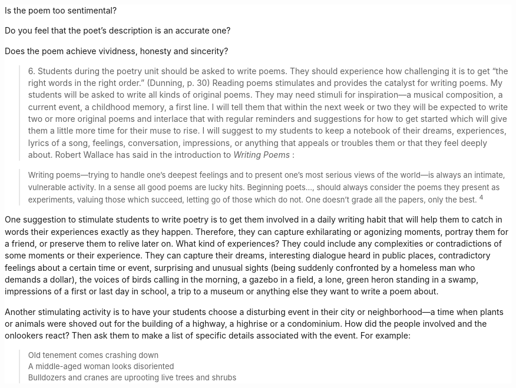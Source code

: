 <p>
Is the poem too sentimental?
</p>
<p>
Do you feel that the poet’s description is an accurate one?
</p>
<p>
Does the poem achieve vividness, honesty and sincerity?
</p>
<blockquote>
<dl>
<dt>
6. Students during the poetry unit should be asked to write poems. They should experience how challenging it is to get “the right words in the right order.” (Dunning, p. 30) Reading poems stimulates and provides the catalyst for writing poems. My students will be asked to write all kinds of original poems. They may need stimuli for inspiration—a musical composition, a current event, a childhood memory, a first line. I will tell them that within the next week or two they will be expected to write two or more original poems and interlace that with regular reminders and suggestions for how to get started which will give them a little more time for their muse to rise. I will suggest to my students to keep a notebook of their dreams, experiences, lyrics of a song, feelings, conversation, impressions, or anything that appeals or troubles them or that they feel deeply about. Robert Wallace has said in the introduction to
<i>
Writing Poems
</i>
:
</dt>
</dl>
</blockquote>
<blockquote>
<font size="-1">
Writing poems—trying to handle one’s deepest feelings and to present one’s most serious views of the world—is always an intimate, vulnerable activity. In a sense all good poems are lucky hits. Beginning poets..., should always consider the poems they present as experiments, valuing those which succeed, letting go of those which do not. One doesn’t grade all the papers, only the best.
<sup>
4
</sup>
</font>
</blockquote>
One suggestion to stimulate students to write poetry is to get them involved in a daily writing habit that will help them to catch in words their experiences exactly as they happen. Therefore, they can capture exhilarating or agonizing moments, portray them for a friend, or preserve them to relive later on. What kind of experiences? They could include any complexities or contradictions of some moments or their experience. They can capture their dreams, interesting dialogue heard in public places, contradictory feelings about a certain time or event, surprising and unusual sights (being suddenly confronted by a homeless man who demands a dollar), the voices of birds calling in the morning, a gazebo in a field, a lone, green heron standing in a swamp, impressions of a first or last day in school, a trip to a museum or anything else they want to write a poem about.
<p>
Another stimulating activity is to have your students choose a disturbing event in their city or neighborhood—a time when plants or animals were shoved out for the building of a highway, a highrise or a condominium. How did the people involved and the onlookers react? Then ask them to make a list of specific details associated with the event. For example:
</p>
<blockquote>
<dl>
<font size="-1">
<dt>
Old tenement comes crashing down
<dt>
A middle-aged woman looks disoriented
<dt>
Bulldozers and cranes are uprooting live trees and shrubs